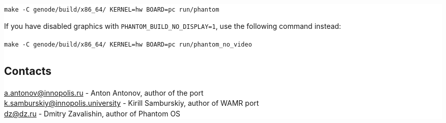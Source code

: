 `make -C genode/build/x86_64/ KERNEL=hw BOARD=pc run/phantom`

If you have disabled graphics with `PHANTOM_BUILD_NO_DISPLAY=1`, use the following command instead:

`make -C genode/build/x86_64/ KERNEL=hw BOARD=pc run/phantom_no_video`

## Contacts

a.antonov@innopolis.ru - Anton Antonov, author of the port \
k.samburskiy@innopolis.university - Kirill Samburskiy, author of WAMR port \
dz@dz.ru - Dmitry Zavalishin, author of Phantom OS
